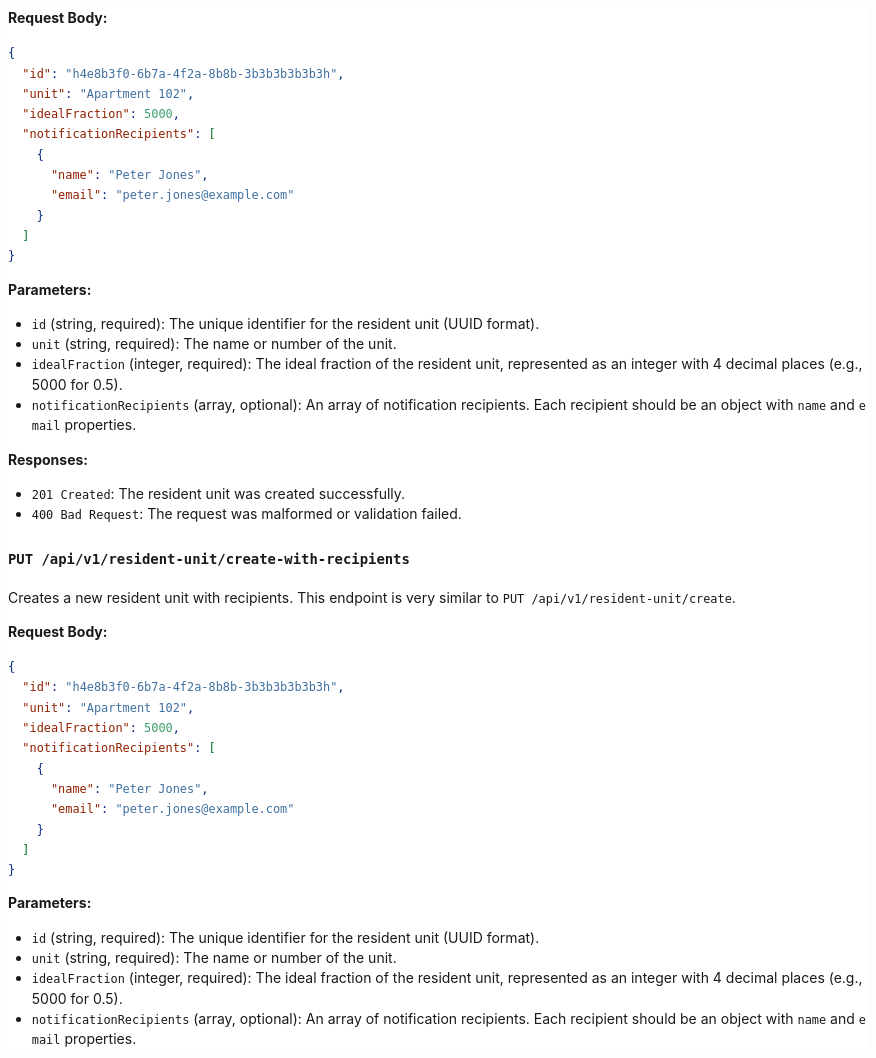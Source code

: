 **Request Body:**

```json
{
  "id": "h4e8b3f0-6b7a-4f2a-8b8b-3b3b3b3b3b3h",
  "unit": "Apartment 102",
  "idealFraction": 5000,
  "notificationRecipients": [
    {
      "name": "Peter Jones",
      "email": "peter.jones@example.com"
    }
  ]
}
```

**Parameters:**

-   `id` (string, required): The unique identifier for the resident unit (UUID format).
-   `unit` (string, required): The name or number of the unit.
-   `idealFraction` (integer, required): The ideal fraction of the resident unit, represented as an integer with 4 decimal places (e.g., 5000 for 0.5).
-   `notificationRecipients` (array, optional): An array of notification recipients. Each recipient should be an object with `name` and `email` properties.

**Responses:**

-   `201 Created`: The resident unit was created successfully.
-   `400 Bad Request`: The request was malformed or validation failed.

### `PUT /api/v1/resident-unit/create-with-recipients`

Creates a new resident unit with recipients. This endpoint is very similar to `PUT /api/v1/resident-unit/create`.

**Request Body:**

```json
{
  "id": "h4e8b3f0-6b7a-4f2a-8b8b-3b3b3b3b3b3h",
  "unit": "Apartment 102",
  "idealFraction": 5000,
  "notificationRecipients": [
    {
      "name": "Peter Jones",
      "email": "peter.jones@example.com"
    }
  ]
}
```

**Parameters:**

-   `id` (string, required): The unique identifier for the resident unit (UUID format).
-   `unit` (string, required): The name or number of the unit.
-   `idealFraction` (integer, required): The ideal fraction of the resident unit, represented as an integer with 4 decimal places (e.g., 5000 for 0.5).
-   `notificationRecipients` (array, optional): An array of notification recipients. Each recipient should be an object with `name` and `email` properties.
